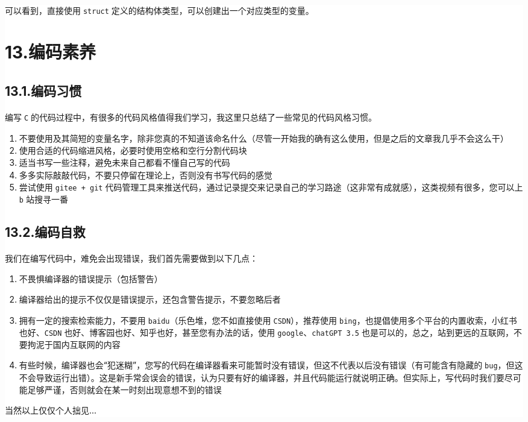 ```cpp
```

可以看到，直接使用 `struct` 定义的结构体类型，可以创建出一个对应类型的变量。

# 13.编码素养

## 13.1.编码习惯

编写 `C` 的代码过程中，有很多的代码风格值得我们学习，我这里只总结了一些常见的代码风格习惯。

1.   不要使用及其简短的变量名字，除非您真的不知道该命名什么（尽管一开始我的确有这么使用，但是之后的文章我几乎不会这么干）
2.   使用合适的代码缩进风格，必要时使用空格和空行分割代码块
3.   适当书写一些注释，避免未来自己都看不懂自己写的代码
4.   多多实际敲敲代码，不要只停留在理论上，否则没有书写代码的感觉
5.   尝试使用 `gitee + git` 代码管理工具来推送代码，通过记录提交来记录自己的学习路途（这非常有成就感），这类视频有很多，您可以上 `b` 站搜寻一番

## 13.2.编码自救

我们在编写代码中，难免会出现错误，我们首先需要做到以下几点：

1.   不畏惧编译器的错误提示（包括警告）

2.   编译器给出的提示不仅仅是错误提示，还包含警告提示，不要忽略后者

3.   拥有一定的搜索检索能力，不要用 `baidu`（乐色堆，您不如直接使用 `CSDN`），推荐使用 `bing`，也提倡使用多个平台的内置收索，小红书也好、`CSDN` 也好、博客园也好、知乎也好，甚至您有办法的话，使用 `google`、`chatGPT 3.5` 也是可以的，总之，站到更远的互联网，不要拘泥于国内互联网的内容

4.   有些时候，编译器也会“犯迷糊”，您写的代码在编译器看来可能暂时没有错误，但这不代表以后没有错误（有可能含有隐藏的 `bug`，但这不会导致运行出错）。这是新手常会误会的错误，认为只要有好的编译器，并且代码能运行就说明正确。但实际上，写代码时我们要尽可能足够严谨，否则就会在某一时刻出现意想不到的错误

当然以上仅仅个人拙见...

